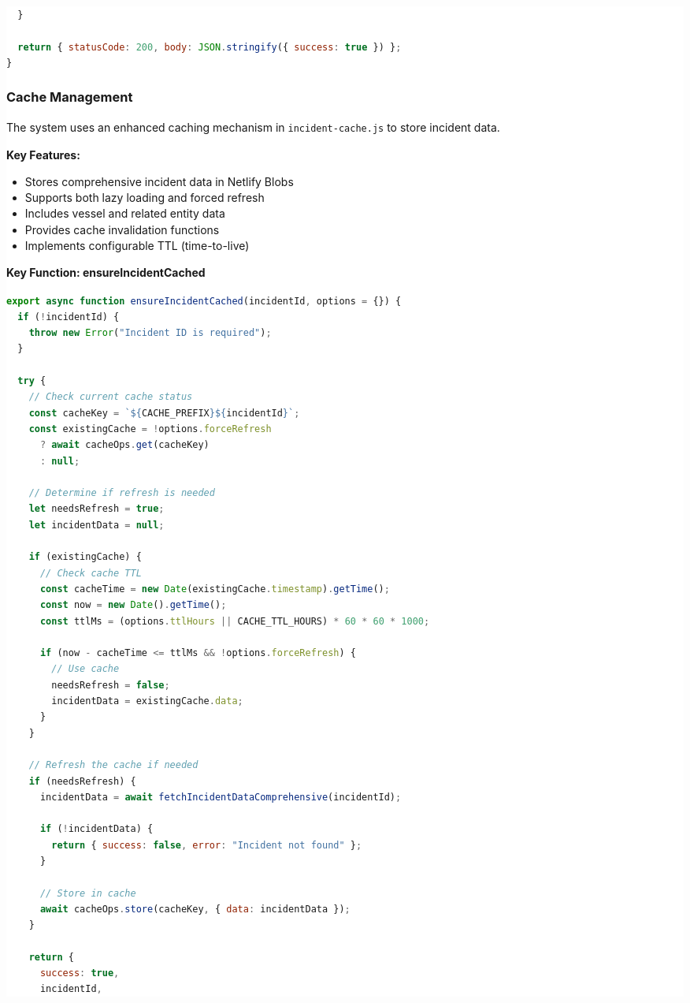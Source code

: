```javascript
  }

  return { statusCode: 200, body: JSON.stringify({ success: true }) };
}
```

### Cache Management

The system uses an enhanced caching mechanism in `incident-cache.js` to store incident data.

**Key Features:**

- Stores comprehensive incident data in Netlify Blobs
- Supports both lazy loading and forced refresh
- Includes vessel and related entity data
- Provides cache invalidation functions
- Implements configurable TTL (time-to-live)

**Key Function: ensureIncidentCached**

```javascript
export async function ensureIncidentCached(incidentId, options = {}) {
  if (!incidentId) {
    throw new Error("Incident ID is required");
  }

  try {
    // Check current cache status
    const cacheKey = `${CACHE_PREFIX}${incidentId}`;
    const existingCache = !options.forceRefresh
      ? await cacheOps.get(cacheKey)
      : null;

    // Determine if refresh is needed
    let needsRefresh = true;
    let incidentData = null;

    if (existingCache) {
      // Check cache TTL
      const cacheTime = new Date(existingCache.timestamp).getTime();
      const now = new Date().getTime();
      const ttlMs = (options.ttlHours || CACHE_TTL_HOURS) * 60 * 60 * 1000;

      if (now - cacheTime <= ttlMs && !options.forceRefresh) {
        // Use cache
        needsRefresh = false;
        incidentData = existingCache.data;
      }
    }

    // Refresh the cache if needed
    if (needsRefresh) {
      incidentData = await fetchIncidentDataComprehensive(incidentId);

      if (!incidentData) {
        return { success: false, error: "Incident not found" };
      }

      // Store in cache
      await cacheOps.store(cacheKey, { data: incidentData });
    }

    return {
      success: true,
      incidentId,
```